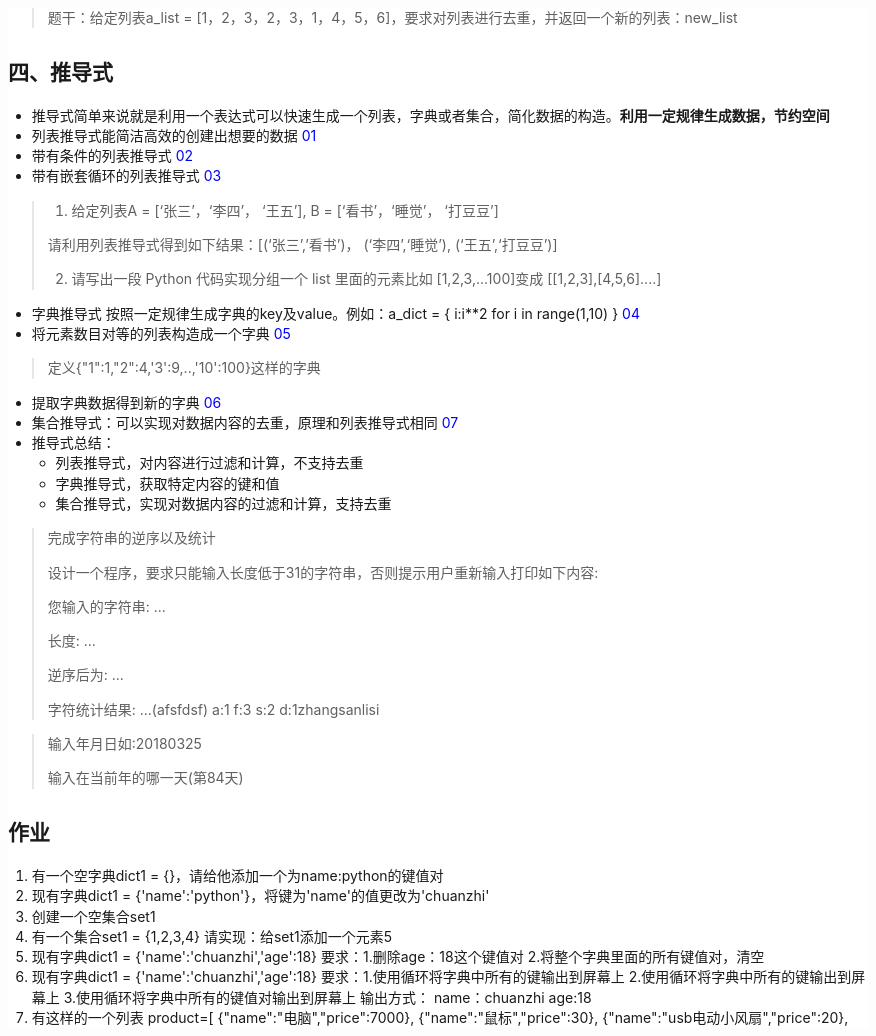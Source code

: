 > 题干：给定列表a_list = [1，2，3，2，3，1，4，5，6]，要求对列表进行去重，并返回一个新的列表：new_list

## 四、推导式

- 推导式简单来说就是利用一个表达式可以快速生成一个列表，字典或者集合，简化数据的构造。**利用一定规律生成数据，节约空间**
- 列表推导式能简洁高效的创建出想要的数据  <span style="color:blue;">01</span>
- 带有条件的列表推导式  <span style="color:blue;">02</span>
- 带有嵌套循环的列表推导式  <span style="color:blue;">03</span>

> 1. 给定列表A = [‘张三’，‘李四’， ‘王五’], B = [‘看书’，‘睡觉’， ‘打豆豆’]
>
> 请利用列表推导式得到如下结果：[(‘张三’,’看书’)， (‘李四’,‘睡觉’), (‘王五’,‘打豆豆’)]
>
> 2. 请写出一段 Python 代码实现分组一个 list 里面的元素比如 [1,2,3,...100]变成 [[1,2,3],[4,5,6]....]

- 字典推导式 按照一定规律生成字典的key及value。例如：a_dict = { i:i**2 for i in range(1,10) }   <span style="color:blue;">04</span>
- 将元素数目对等的列表构造成一个字典  <span style="color:blue;">05</span>

> 定义{"1":1,"2":4,'3':9,..,'10':100}这样的字典

- 提取字典数据得到新的字典 <span style="color:blue;">06</span>
- 集合推导式：可以实现对数据内容的去重，原理和列表推导式相同  <span style="color:blue;">07</span>
- 推导式总结：
  - 列表推导式，对内容进行过滤和计算，不支持去重
  - 字典推导式，获取特定内容的键和值
  - 集合推导式，实现对数据内容的过滤和计算，支持去重

> 完成字符串的逆序以及统计
>
> 设计一个程序，要求只能输入长度低于31的字符串，否则提示用户重新输入打印如下内容:
>
> 您输入的字符串: ...
>
> 长度: ...
>
> 逆序后为: ...
>
> 字符统计结果: ...(afsfdsf)  a:1  f:3 s:2 d:1zhangsanlisi

> 输入年月日如:20180325
>
> 输入在当前年的哪一天(第84天)



## 作业

1. 有一个空字典dict1 = {}，请给他添加一个为name:python的键值对
2. 现有字典dict1 = {'name':'python'}，将键为'name'的值更改为'chuanzhi'
3. 创建一个空集合set1
4. 有一个集合set1 = {1,2,3,4}
   请实现：给set1添加一个元素5
5. 现有字典dict1 = {'name':'chuanzhi','age':18}
   要求：1.删除age：18这个键值对
               2.将整个字典里面的所有键值对，清空
6. 现有字典dict1 = {'name':'chuanzhi','age':18}
   要求：1.使用循环将字典中所有的键输出到屏幕上
               2.使用循环将字典中所有的键输出到屏幕上
               3.使用循环将字典中所有的键值对输出到屏幕上
         输出方式：  name：chuanzhi
                              age:18
7. 有这样的一个列表
   product=[
   {"name":"电脑","price":7000},
   {"name":"鼠标","price":30},
   {"name":"usb电动小风扇","price":20},